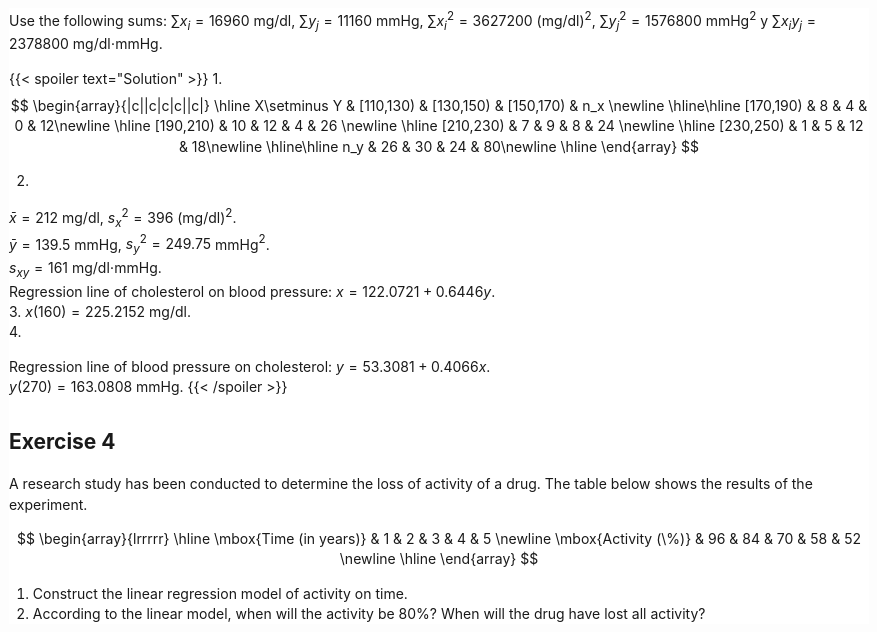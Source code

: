 Use the following sums: $\sum x_i=16960$ mg/dl, $\sum y_j=11160$ mmHg, $\sum x_i^2=3627200$ (mg/dl)$^2$, $\sum  y_j^2=1576800$ mmHg$^2$ y $\sum x_iy_j=2378800$ mg/dl$\cdot$mmHg.

{{< spoiler text="Solution" >}}
1. 
$$
\begin{array}{|c||c|c|c||c|}
\hline
X\setminus Y & [110,130) & [130,150) & [150,170) & n_x \newline
\hline\hline
[170,190)   &    8       &     4     &     0      & 12\newline
\hline
[190,210)   &    10     &    12     &     4     &  26 \newline
\hline
[210,230)   &     7     &     9      &     8     &  24 \newline
\hline
[230,250)   &     1     &     5      &     12    & 18\newline
\hline\hline
n_y          &    26   &    30     &    24    & 80\newline
\hline
\end{array}
$$

2. 

$\bar x=212$ mg/dl, $s_x^2=396$ (mg/dl)$^2$.<br/>
$\bar y=139.5$ mmHg, $s_y^2=249.75$ mmHg$^2$.<br/>
$s_{xy}=161$ mg/dl$\cdot$mmHg.<br/>
Regression line of cholesterol on blood pressure: $x=122.0721 + 0.6446y$.<br/>
3. $x(160)=225.2152$ mg/dl.<br/>
4.

Regression line of blood pressure on cholesterol: $y=53.3081 + 0.4066x$.<br/>
$y(270)=163.0808$ mmHg.
{{< /spoiler >}}

## Exercise 4
A research study has been conducted to determine the loss of activity of a drug. The table below shows the results of the experiment.

$$
\begin{array}{lrrrrr}
\hline
\mbox{Time (in years)} & 1 & 2 & 3 & 4 & 5 \newline 
\mbox{Activity (\%)} & 96 & 84 & 70 & 58 & 52 \newline 
\hline
\end{array}
$$



1. Construct the linear regression model of activity on time.
2. According to the linear model, when will the activity be 80%? When will the drug have lost all activity?
